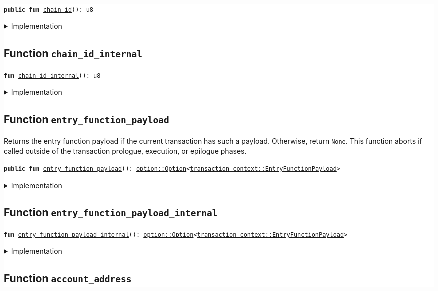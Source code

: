 
<pre><code><b>public</b> <b>fun</b> <a href="chain_id.md#0x1_chain_id">chain_id</a>(): u8
</code></pre>



<details><summary>Implementation</summary></details>

<a id="0x1_transaction_context_chain_id_internal"></a>

## Function `chain_id_internal`



<pre><code><b>fun</b> <a href="transaction_context.md#0x1_transaction_context_chain_id_internal">chain_id_internal</a>(): u8
</code></pre>



<details><summary>Implementation</summary></details>

<a id="0x1_transaction_context_entry_function_payload"></a>

## Function `entry_function_payload`

Returns the entry function payload if the current transaction has such a payload. Otherwise, return <code>None</code>.
This function aborts if called outside of the transaction prologue, execution, or epilogue phases.


<pre><code><b>public</b> <b>fun</b> <a href="transaction_context.md#0x1_transaction_context_entry_function_payload">entry_function_payload</a>(): <a href="../../../../aptos-stdlib/../move-stdlib/tests/compiler-v2/doc/option.md#0x1_option_Option">option::Option</a>&lt;<a href="transaction_context.md#0x1_transaction_context_EntryFunctionPayload">transaction_context::EntryFunctionPayload</a>&gt;
</code></pre>



<details><summary>Implementation</summary></details>

<a id="0x1_transaction_context_entry_function_payload_internal"></a>

## Function `entry_function_payload_internal`



<pre><code><b>fun</b> <a href="transaction_context.md#0x1_transaction_context_entry_function_payload_internal">entry_function_payload_internal</a>(): <a href="../../../../aptos-stdlib/../move-stdlib/tests/compiler-v2/doc/option.md#0x1_option_Option">option::Option</a>&lt;<a href="transaction_context.md#0x1_transaction_context_EntryFunctionPayload">transaction_context::EntryFunctionPayload</a>&gt;
</code></pre>



<details><summary>Implementation</summary></details>

<a id="0x1_transaction_context_account_address"></a>

## Function `account_address`
